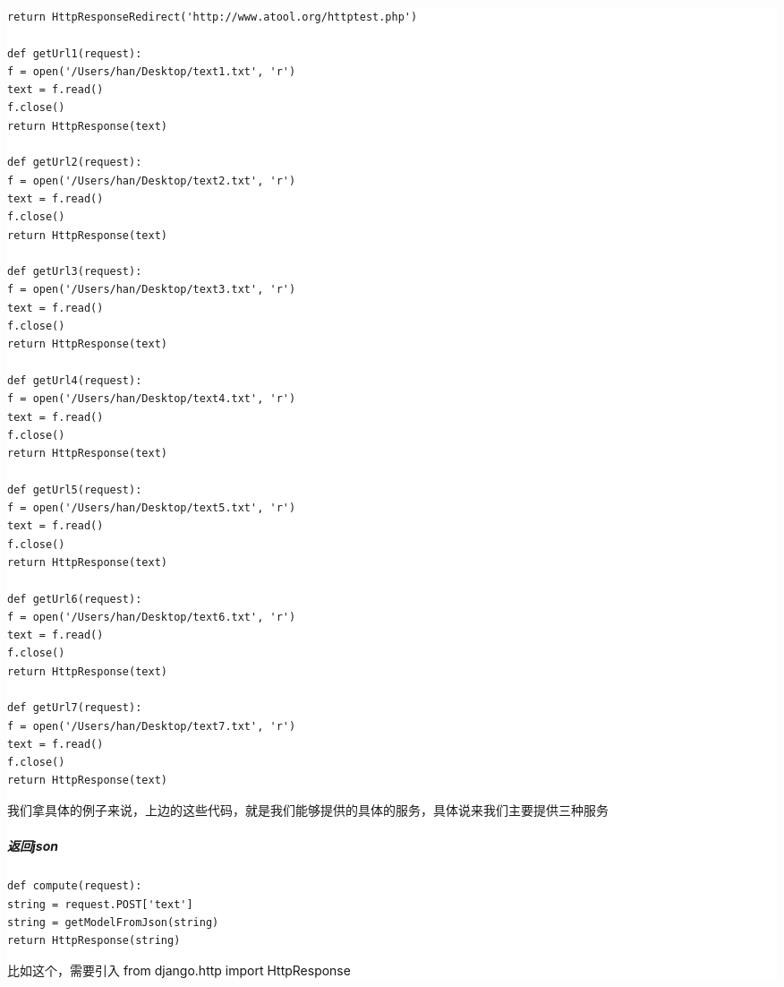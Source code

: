 ```
return HttpResponseRedirect('http://www.atool.org/httptest.php')

def getUrl1(request):
f = open('/Users/han/Desktop/text1.txt', 'r')
text = f.read()
f.close()
return HttpResponse(text)

def getUrl2(request):
f = open('/Users/han/Desktop/text2.txt', 'r')
text = f.read()
f.close()
return HttpResponse(text)

def getUrl3(request):
f = open('/Users/han/Desktop/text3.txt', 'r')
text = f.read()
f.close()
return HttpResponse(text)

def getUrl4(request):
f = open('/Users/han/Desktop/text4.txt', 'r')
text = f.read()
f.close()
return HttpResponse(text)

def getUrl5(request):
f = open('/Users/han/Desktop/text5.txt', 'r')
text = f.read()
f.close()
return HttpResponse(text)

def getUrl6(request):
f = open('/Users/han/Desktop/text6.txt', 'r')
text = f.read()
f.close()
return HttpResponse(text)

def getUrl7(request):
f = open('/Users/han/Desktop/text7.txt', 'r')
text = f.read()
f.close()
return HttpResponse(text)
```
我们拿具体的例子来说，上边的这些代码，就是我们能够提供的具体的服务，具体说来我们主要提供三种服务
##### 返回json
```
def compute(request):
string = request.POST['text']
string = getModelFromJson(string)
return HttpResponse(string)
```
比如这个，需要引入
from django.http import HttpResponse

